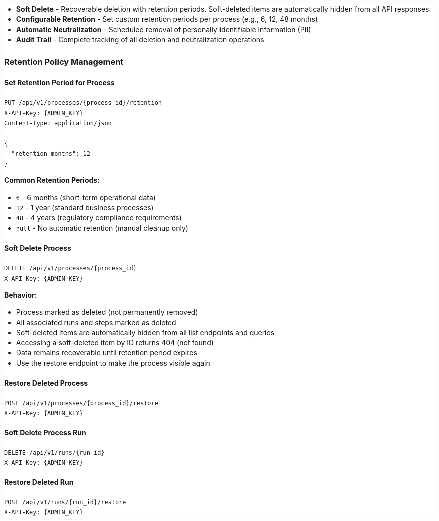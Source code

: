 - **Soft Delete** - Recoverable deletion with retention periods. Soft-deleted items are automatically hidden from all API responses.
- **Configurable Retention** - Set custom retention periods per process (e.g., 6, 12, 48 months)
- **Automatic Neutralization** - Scheduled removal of personally identifiable information (PII)
- **Audit Trail** - Complete tracking of all deletion and neutralization operations

### **Retention Policy Management**

#### **Set Retention Period for Process**
```http
PUT /api/v1/processes/{process_id}/retention
X-API-Key: {ADMIN_KEY}
Content-Type: application/json

{
  "retention_months": 12
}
```

**Common Retention Periods:**
- `6` - 6 months (short-term operational data)
- `12` - 1 year (standard business processes)
- `48` - 4 years (regulatory compliance requirements)
- `null` - No automatic retention (manual cleanup only)

#### **Soft Delete Process**
```http
DELETE /api/v1/processes/{process_id}
X-API-Key: {ADMIN_KEY}
```

**Behavior:**
- Process marked as deleted (not permanently removed)
- All associated runs and steps marked as deleted
- Soft-deleted items are automatically hidden from all list endpoints and queries
- Accessing a soft-deleted item by ID returns 404 (not found)
- Data remains recoverable until retention period expires
- Use the restore endpoint to make the process visible again

#### **Restore Deleted Process**
```http
POST /api/v1/processes/{process_id}/restore
X-API-Key: {ADMIN_KEY}
```

#### **Soft Delete Process Run**
```http
DELETE /api/v1/runs/{run_id}
X-API-Key: {ADMIN_KEY}
```

#### **Restore Deleted Run**
```http
POST /api/v1/runs/{run_id}/restore
X-API-Key: {ADMIN_KEY}
```
